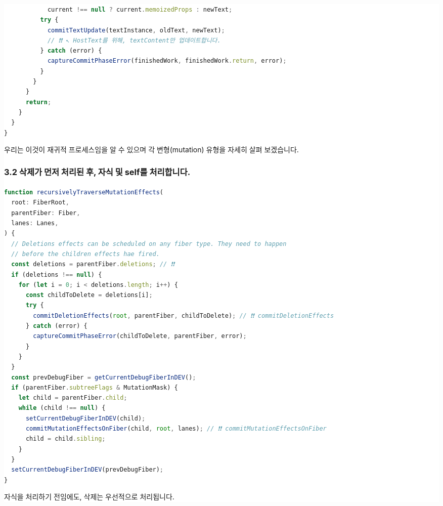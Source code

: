 ```typescript
            current !== null ? current.memoizedProps : newText;
          try {
            commitTextUpdate(textInstance, oldText, newText);
            // ❗❗ ↖ HostText를 위해, textContent만 업데이트합니다.
          } catch (error) {
            captureCommitPhaseError(finishedWork, finishedWork.return, error);
          }
        }
      }
      return;
    }
  }
}
```

우리는 이것이 재귀적 프로세스임을 알 수 있으며 각 변형(mutation) 유형을 자세히 살펴 보겠습니다.

### 3.2 삭제가 먼저 처리된 후, 자식 및 self를 처리합니다.

```typescript
function recursivelyTraverseMutationEffects(
  root: FiberRoot,
  parentFiber: Fiber,
  lanes: Lanes,
) {
  // Deletions effects can be scheduled on any fiber type. They need to happen
  // before the children effects hae fired.
  const deletions = parentFiber.deletions; // ❗❗ 
  if (deletions !== null) {
    for (let i = 0; i < deletions.length; i++) {
      const childToDelete = deletions[i];
      try {
        commitDeletionEffects(root, parentFiber, childToDelete); // ❗❗ commitDeletionEffects
      } catch (error) {
        captureCommitPhaseError(childToDelete, parentFiber, error);
      }
    }
  }
  const prevDebugFiber = getCurrentDebugFiberInDEV();
  if (parentFiber.subtreeFlags & MutationMask) {
    let child = parentFiber.child;
    while (child !== null) {
      setCurrentDebugFiberInDEV(child);
      commitMutationEffectsOnFiber(child, root, lanes); // ❗❗ commitMutationEffectsOnFiber
      child = child.sibling;
    }
  }
  setCurrentDebugFiberInDEV(prevDebugFiber);
}
```

자식을 처리하기 전임에도, 삭제는 우선적으로 처리됩니다.

